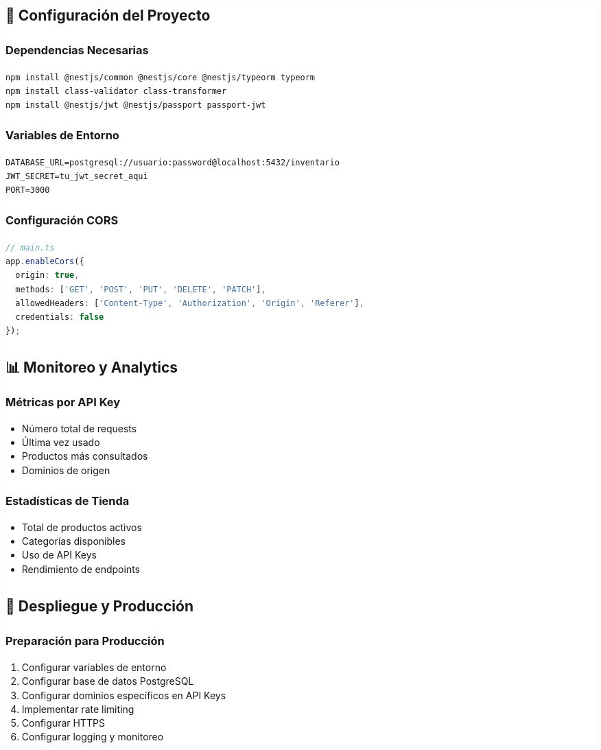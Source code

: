 ## 🔧 Configuración del Proyecto

### **Dependencias Necesarias**
```bash
npm install @nestjs/common @nestjs/core @nestjs/typeorm typeorm
npm install class-validator class-transformer
npm install @nestjs/jwt @nestjs/passport passport-jwt
```

### **Variables de Entorno**
```env
DATABASE_URL=postgresql://usuario:password@localhost:5432/inventario
JWT_SECRET=tu_jwt_secret_aqui
PORT=3000
```

### **Configuración CORS**
```typescript
// main.ts
app.enableCors({
  origin: true,
  methods: ['GET', 'POST', 'PUT', 'DELETE', 'PATCH'],
  allowedHeaders: ['Content-Type', 'Authorization', 'Origin', 'Referer'],
  credentials: false
});
```

## 📊 Monitoreo y Analytics

### **Métricas por API Key**
- Número total de requests
- Última vez usado
- Productos más consultados
- Dominios de origen

### **Estadísticas de Tienda**
- Total de productos activos
- Categorías disponibles
- Uso de API Keys
- Rendimiento de endpoints

## 🚀 Despliegue y Producción

### **Preparación para Producción**
1. Configurar variables de entorno
2. Configurar base de datos PostgreSQL
3. Configurar dominios específicos en API Keys
4. Implementar rate limiting
5. Configurar HTTPS
6. Configurar logging y monitoreo
